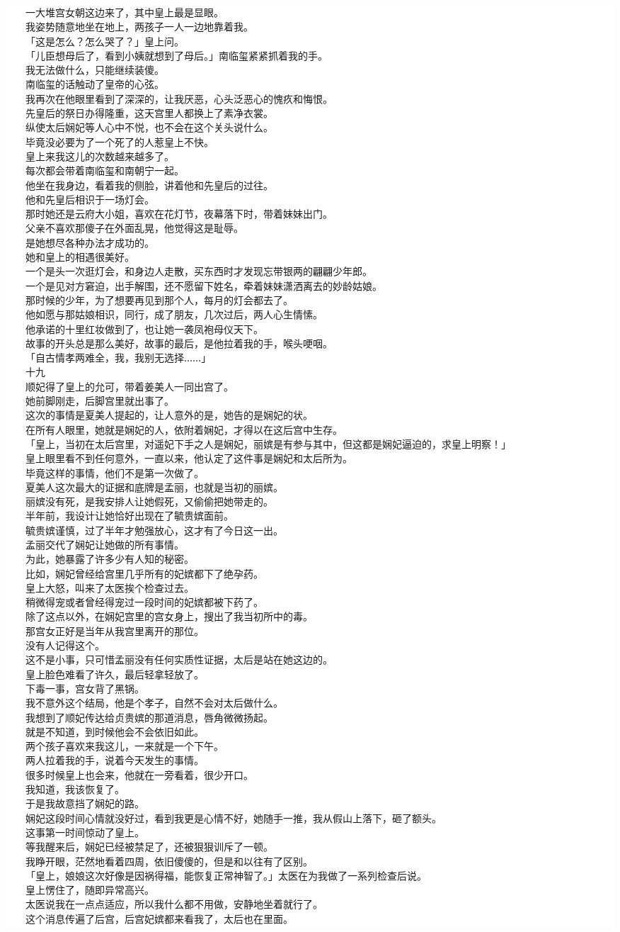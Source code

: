 &emsp;&emsp;一大堆宫女朝这边来了，其中皇上最是显眼。  
&emsp;&emsp;我姿势随意地坐在地上，两孩子一人一边地靠着我。  
&emsp;&emsp;「这是怎么？怎么哭了？」皇上问。  
&emsp;&emsp;「儿臣想母后了，看到小姨就想到了母后。」南临玺紧紧抓着我的手。  
&emsp;&emsp;我无法做什么，只能继续装傻。  
&emsp;&emsp;南临玺的话触动了皇帝的心弦。  
&emsp;&emsp;我再次在他眼里看到了深深的，让我厌恶，心头泛恶心的愧疚和悔恨。  
&emsp;&emsp;先皇后的祭日办得隆重，这天宫里人都换上了素净衣裳。  
&emsp;&emsp;纵使太后娴妃等人心中不悦，也不会在这个关头说什么。  
&emsp;&emsp;毕竟没必要为了一个死了的人惹皇上不快。  
&emsp;&emsp;皇上来我这儿的次数越来越多了。  
&emsp;&emsp;每次都会带着南临玺和南朝宁一起。  
&emsp;&emsp;他坐在我身边，看着我的侧脸，讲着他和先皇后的过往。  
&emsp;&emsp;他和先皇后相识于一场灯会。  
&emsp;&emsp;那时她还是云府大小姐，喜欢在花灯节，夜幕落下时，带着妹妹出门。  
&emsp;&emsp;父亲不喜欢那傻子在外面乱晃，他觉得这是耻辱。  
&emsp;&emsp;是她想尽各种办法才成功的。  
&emsp;&emsp;她和皇上的相遇很美好。  
&emsp;&emsp;一个是头一次逛灯会，和身边人走散，买东西时才发现忘带银两的翩翩少年郎。  
&emsp;&emsp;一个是见对方窘迫，出手解围，还不愿留下姓名，牵着妹妹潇洒离去的妙龄姑娘。  
&emsp;&emsp;那时候的少年，为了想要再见到那个人，每月的灯会都去了。  
&emsp;&emsp;他如愿与那姑娘相识，同行，成了朋友，几次过后，两人心生情愫。  
&emsp;&emsp;他承诺的十里红妆做到了，也让她一袭凤袍母仪天下。  
&emsp;&emsp;故事的开头总是那么美好，故事的最后，是他拉着我的手，喉头哽咽。  
&emsp;&emsp;「自古情孝两难全，我，我别无选择……」  
&emsp;&emsp;十九  
&emsp;&emsp;顺妃得了皇上的允可，带着姜美人一同出宫了。  
&emsp;&emsp;她前脚刚走，后脚宫里就出事了。  
&emsp;&emsp;这次的事情是夏美人提起的，让人意外的是，她告的是娴妃的状。  
&emsp;&emsp;在所有人眼里，她就是娴妃的人，依附着娴妃，才得以在这后宫中生存。  
&emsp;&emsp;「皇上，当初在太后宫里，对遥妃下手之人是娴妃，丽嫔是有参与其中，但这都是娴妃逼迫的，求皇上明察！」  
&emsp;&emsp;皇上眼里看不到任何意外，一直以来，他认定了这件事是娴妃和太后所为。  
&emsp;&emsp;毕竟这样的事情，他们不是第一次做了。  
&emsp;&emsp;夏美人这次最大的证据和底牌是孟丽，也就是当初的丽嫔。  
&emsp;&emsp;丽嫔没有死，是我安排人让她假死，又偷偷把她带走的。  
&emsp;&emsp;半年前，我设计让她恰好出现在了毓贵嫔面前。  
&emsp;&emsp;毓贵嫔谨慎，过了半年才勉强放心，这才有了今日这一出。  
&emsp;&emsp;孟丽交代了娴妃让她做的所有事情。  
&emsp;&emsp;为此，她暴露了许多少有人知的秘密。  
&emsp;&emsp;比如，娴妃曾经给宫里几乎所有的妃嫔都下了绝孕药。  
&emsp;&emsp;皇上大怒，叫来了太医挨个检查过去。  
&emsp;&emsp;稍微得宠或者曾经得宠过一段时间的妃嫔都被下药了。  
&emsp;&emsp;除了这点以外，在娴妃宫里的宫女身上，搜出了我当初所中的毒。  
&emsp;&emsp;那宫女正好是当年从我宫里离开的那位。  
&emsp;&emsp;没有人记得这个。  
&emsp;&emsp;这不是小事，只可惜孟丽没有任何实质性证据，太后是站在她这边的。  
&emsp;&emsp;皇上脸色难看了许久，最后轻拿轻放了。  
&emsp;&emsp;下毒一事，宫女背了黑锅。  
&emsp;&emsp;我不意外这个结局，他是个孝子，自然不会对太后做什么。  
&emsp;&emsp;我想到了顺妃传达给贞贵嫔的那道消息，唇角微微扬起。  
&emsp;&emsp;就是不知道，到时候他会不会依旧如此。  
&emsp;&emsp;两个孩子喜欢来我这儿，一来就是一个下午。  
&emsp;&emsp;两人拉着我的手，说着今天发生的事情。  
&emsp;&emsp;很多时候皇上也会来，他就在一旁看着，很少开口。  
&emsp;&emsp;我知道，我该恢复了。  
&emsp;&emsp;于是我故意挡了娴妃的路。  
&emsp;&emsp;娴妃这段时间心情就没好过，看到我更是心情不好，她随手一推，我从假山上落下，砸了额头。  
&emsp;&emsp;这事第一时间惊动了皇上。  
&emsp;&emsp;等我醒来后，娴妃已经被禁足了，还被狠狠训斥了一顿。  
&emsp;&emsp;我睁开眼，茫然地看着四周，依旧傻傻的，但是和以往有了区别。  
&emsp;&emsp;「皇上，娘娘这次好像是因祸得福，能恢复正常神智了。」太医在为我做了一系列检查后说。  
&emsp;&emsp;皇上愣住了，随即异常高兴。  
&emsp;&emsp;太医说我在一点点适应，所以我什么都不用做，安静地坐着就行了。  
&emsp;&emsp;这个消息传遍了后宫，后宫妃嫔都来看我了，太后也在里面。  
